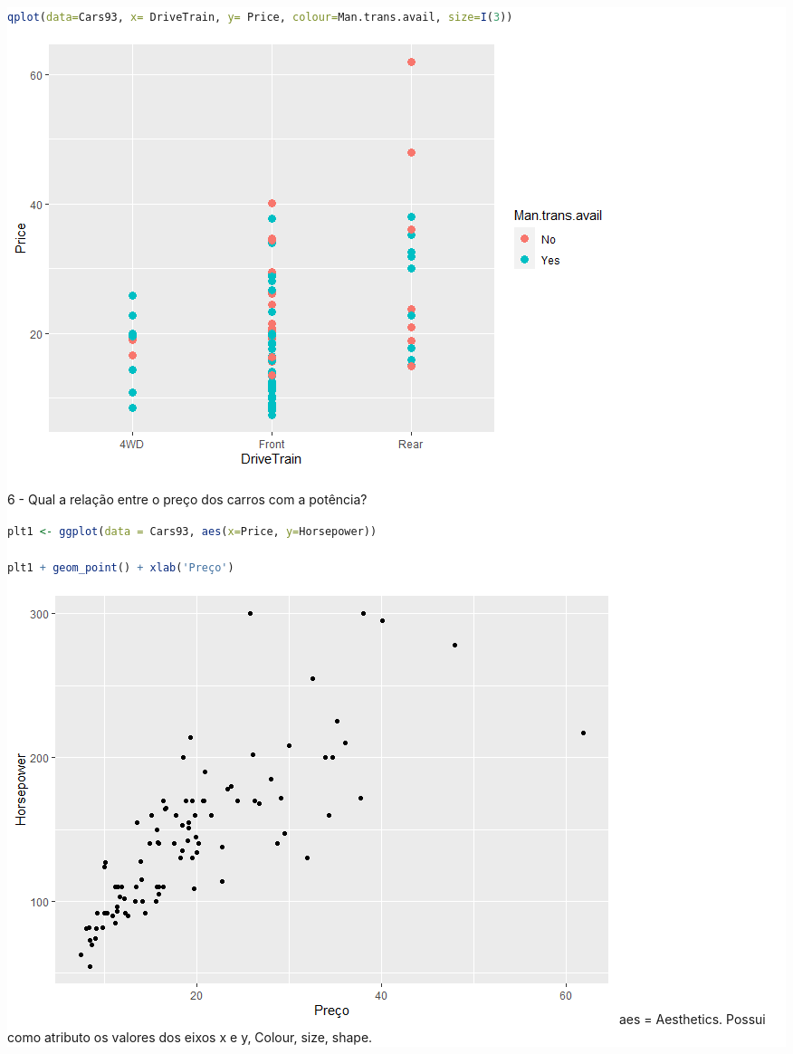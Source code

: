 ``` r
qplot(data=Cars93, x= DriveTrain, y= Price, colour=Man.trans.avail, size=I(3))
```

![](11-Explorando-dados-em-R_files/figure-gfm/unnamed-chunk-19-1.png)

6 - Qual a relação entre o preço dos carros com a potência?

``` r
plt1 <- ggplot(data = Cars93, aes(x=Price, y=Horsepower))

plt1 + geom_point() + xlab('Preço')
```

![](11-Explorando-dados-em-R_files/figure-gfm/unnamed-chunk-20-1.png)
aes = Aesthetics. Possui como atributo os valores dos eixos x e y,
Colour, size, shape.
